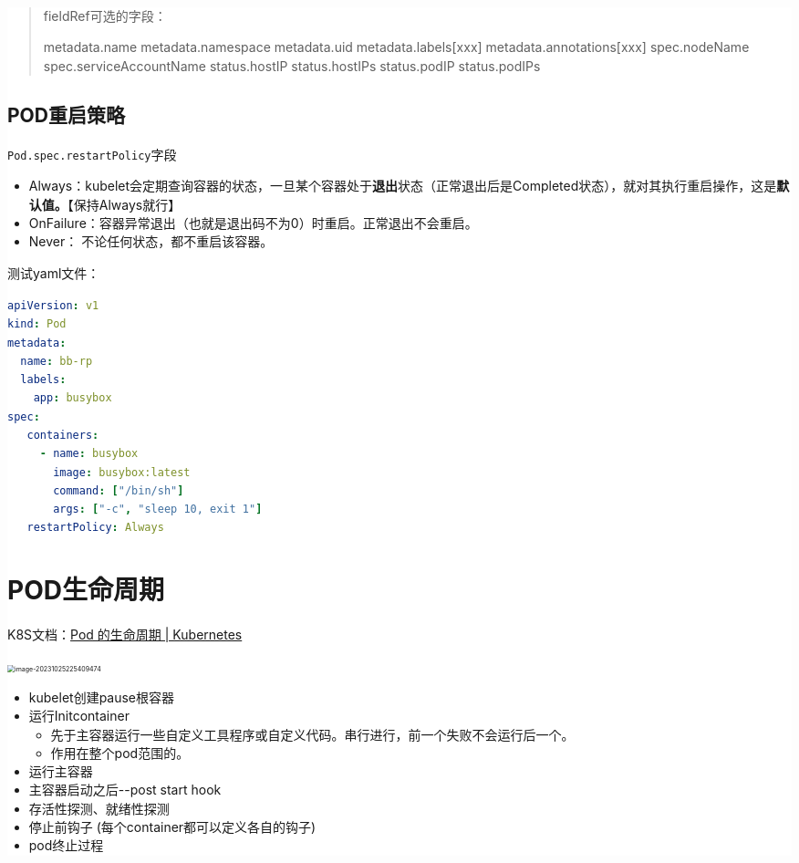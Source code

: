 > fieldRef可选的字段：
>
> metadata.name
> metadata.namespace
> metadata.uid
> metadata.labels[xxx]
> metadata.annotations[xxx]
> spec.nodeName
> spec.serviceAccountName
> status.hostIP
> status.hostIPs
> status.podIP
> status.podIPs

## POD重启策略

`Pod.spec.restartPolicy`字段

-   Always：kubelet会定期查询容器的状态，一旦某个容器处于**退出**状态（正常退出后是Completed状态），就对其执行重启操作，这是**默认值。**【保持Always就行】
-   OnFailure：容器异常退出（也就是退出码不为0）时重启。正常退出不会重启。
-   Never： 不论任何状态，都不重启该容器。

测试yaml文件：

```yaml
apiVersion: v1
kind: Pod
metadata:
  name: bb-rp
  labels:
    app: busybox
spec:
   containers:
     - name: busybox
       image: busybox:latest
       command: ["/bin/sh"]
       args: ["-c", "sleep 10, exit 1"]
   restartPolicy: Always
```

# POD生命周期

K8S文档：[Pod 的生命周期 | Kubernetes](https://kubernetes.io/zh-cn/docs/concepts/workloads/pods/pod-lifecycle/)

<img src="https://raw.githubusercontent.com/hangx969/upload-images-md/main/202310252254552.png" alt="image-20231025225409474" style="zoom:50%;" />

- kubelet创建pause根容器
- 运行Initcontainer
  - 先于主容器运行一些自定义工具程序或自定义代码。串行进行，前一个失败不会运行后一个。
  - 作用在整个pod范围的。
- 运行主容器
- 主容器启动之后--post start hook
- 存活性探测、就绪性探测
- 停止前钩子 (每个container都可以定义各自的钩子)
- pod终止过程
